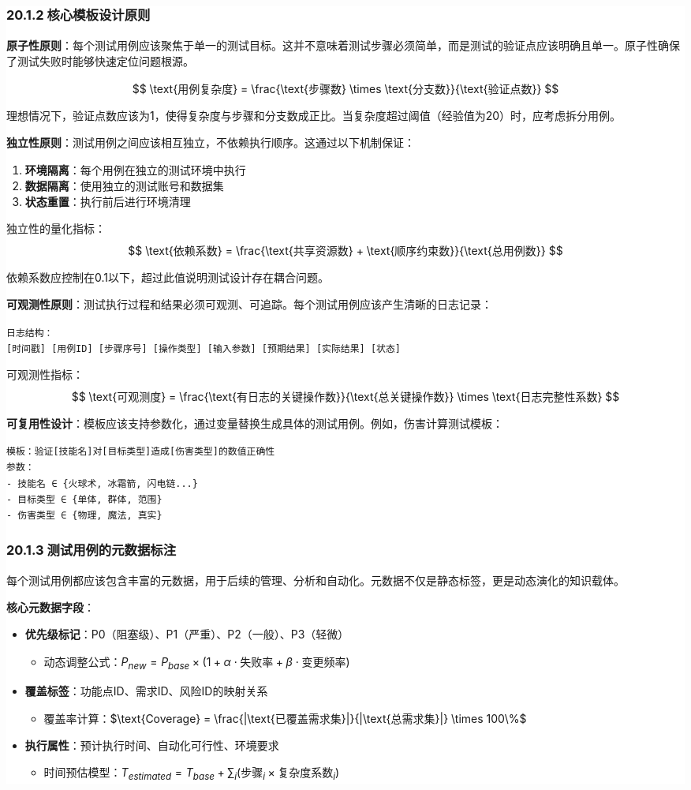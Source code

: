 ### 20.1.2 核心模板设计原则

**原子性原则**：每个测试用例应该聚焦于单一的测试目标。这并不意味着测试步骤必须简单，而是测试的验证点应该明确且单一。原子性确保了测试失败时能够快速定位问题根源。

$$
\text{用例复杂度} = \frac{\text{步骤数} \times \text{分支数}}{\text{验证点数}}
$$

理想情况下，验证点数应该为1，使得复杂度与步骤和分支数成正比。当复杂度超过阈值（经验值为20）时，应考虑拆分用例。

**独立性原则**：测试用例之间应该相互独立，不依赖执行顺序。这通过以下机制保证：

1. **环境隔离**：每个用例在独立的测试环境中执行
2. **数据隔离**：使用独立的测试账号和数据集  
3. **状态重置**：执行前后进行环境清理

独立性的量化指标：
$$
\text{依赖系数} = \frac{\text{共享资源数} + \text{顺序约束数}}{\text{总用例数}}
$$

依赖系数应控制在0.1以下，超过此值说明测试设计存在耦合问题。

**可观测性原则**：测试执行过程和结果必须可观测、可追踪。每个测试用例应该产生清晰的日志记录：

```
日志结构：
[时间戳] [用例ID] [步骤序号] [操作类型] [输入参数] [预期结果] [实际结果] [状态]
```

可观测性指标：
$$
\text{可观测度} = \frac{\text{有日志的关键操作数}}{\text{总关键操作数}} \times \text{日志完整性系数}
$$

**可复用性设计**：模板应该支持参数化，通过变量替换生成具体的测试用例。例如，伤害计算测试模板：

```
模板：验证[技能名]对[目标类型]造成[伤害类型]的数值正确性
参数：
- 技能名 ∈ {火球术, 冰霜箭, 闪电链...}
- 目标类型 ∈ {单体, 群体, 范围}
- 伤害类型 ∈ {物理, 魔法, 真实}
```

### 20.1.3 测试用例的元数据标注

每个测试用例都应该包含丰富的元数据，用于后续的管理、分析和自动化。元数据不仅是静态标签，更是动态演化的知识载体。

**核心元数据字段**：

- **优先级标记**：P0（阻塞级）、P1（严重）、P2（一般）、P3（轻微）
  - 动态调整公式：$P_{new} = P_{base} \times (1 + \alpha \cdot \text{失败率} + \beta \cdot \text{变更频率})$
  
- **覆盖标签**：功能点ID、需求ID、风险ID的映射关系
  - 覆盖率计算：$\text{Coverage} = \frac{|\text{已覆盖需求集}|}{|\text{总需求集}|} \times 100\%$
  
- **执行属性**：预计执行时间、自动化可行性、环境要求
  - 时间预估模型：$T_{estimated} = T_{base} + \sum_{i} (\text{步骤}_i \times \text{复杂度系数}_i)$
  